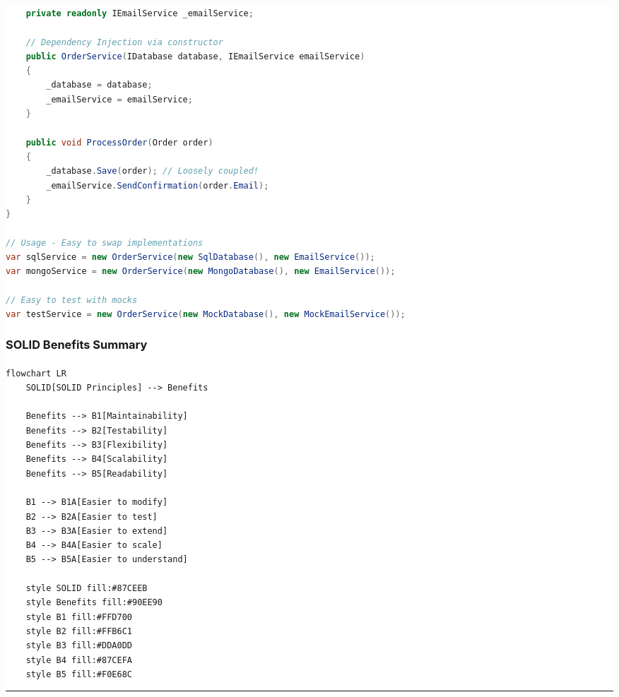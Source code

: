 ```csharp
    private readonly IEmailService _emailService;

    // Dependency Injection via constructor
    public OrderService(IDatabase database, IEmailService emailService)
    {
        _database = database;
        _emailService = emailService;
    }

    public void ProcessOrder(Order order)
    {
        _database.Save(order); // Loosely coupled!
        _emailService.SendConfirmation(order.Email);
    }
}

// Usage - Easy to swap implementations
var sqlService = new OrderService(new SqlDatabase(), new EmailService());
var mongoService = new OrderService(new MongoDatabase(), new EmailService());

// Easy to test with mocks
var testService = new OrderService(new MockDatabase(), new MockEmailService());
```

### SOLID Benefits Summary

```mermaid
flowchart LR
    SOLID[SOLID Principles] --> Benefits

    Benefits --> B1[Maintainability]
    Benefits --> B2[Testability]
    Benefits --> B3[Flexibility]
    Benefits --> B4[Scalability]
    Benefits --> B5[Readability]

    B1 --> B1A[Easier to modify]
    B2 --> B2A[Easier to test]
    B3 --> B3A[Easier to extend]
    B4 --> B4A[Easier to scale]
    B5 --> B5A[Easier to understand]

    style SOLID fill:#87CEEB
    style Benefits fill:#90EE90
    style B1 fill:#FFD700
    style B2 fill:#FFB6C1
    style B3 fill:#DDA0DD
    style B4 fill:#87CEFA
    style B5 fill:#F0E68C
```

---